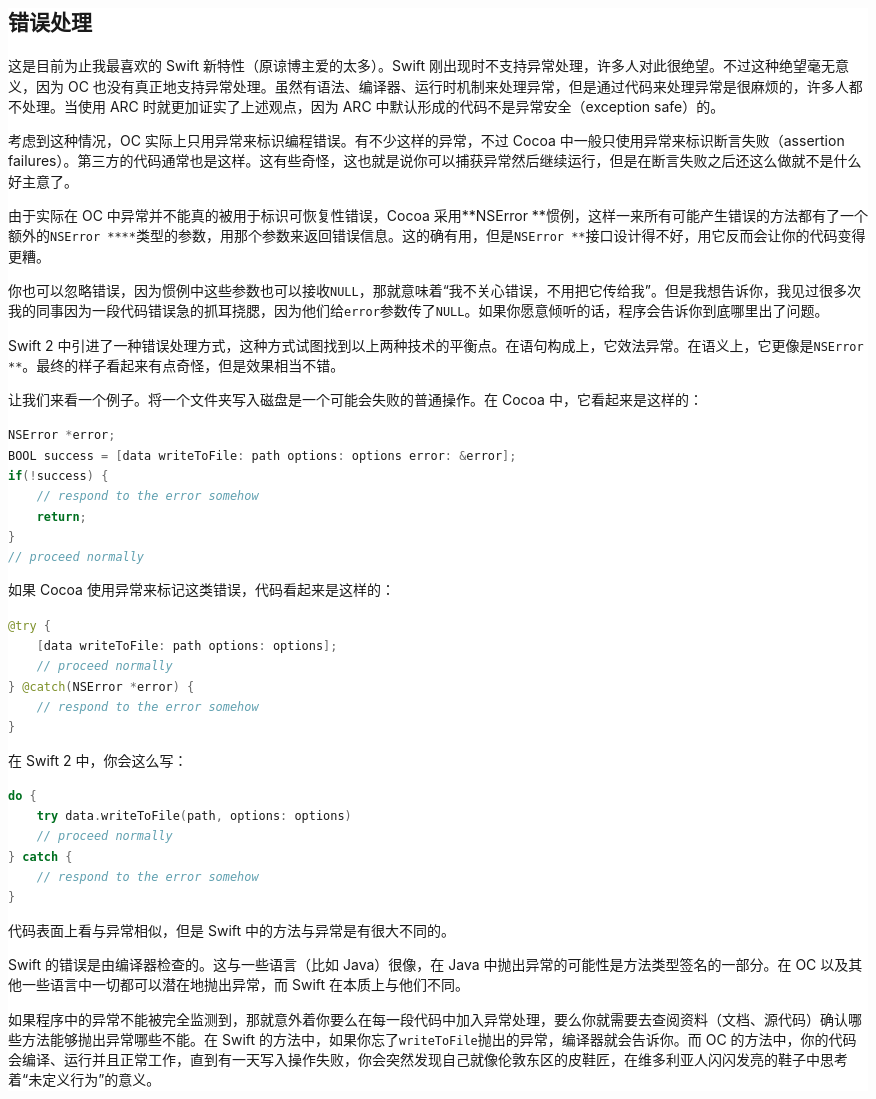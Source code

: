 ## 错误处理

这是目前为止我最喜欢的 Swift 新特性（原谅博主爱的太多）。Swift 刚出现时不支持异常处理，许多人对此很绝望。不过这种绝望毫无意义，因为 OC 也没有真正地支持异常处理。虽然有语法、编译器、运行时机制来处理异常，但是通过代码来处理异常是很麻烦的，许多人都不处理。当使用 ARC 时就更加证实了上述观点，因为 ARC 中默认形成的代码不是异常安全（exception safe）的。

考虑到这种情况，OC 实际上只用异常来标识编程错误。有不少这样的异常，不过 Cocoa 中一般只使用异常来标识断言失败（assertion failures）。第三方的代码通常也是这样。这有些奇怪，这也就是说你可以捕获异常然后继续运行，但是在断言失败之后还这么做就不是什么好主意了。

由于实际在 OC 中异常并不能真的被用于标识可恢复性错误，Cocoa 采用**NSError **惯例，这样一来所有可能产生错误的方法都有了一个额外的`NSError ****`类型的参数，用那个参数来返回错误信息。这的确有用，但是`NSError **`接口设计得不好，用它反而会让你的代码变得更糟。

你也可以忽略错误，因为惯例中这些参数也可以接收`NULL`，那就意味着“我不关心错误，不用把它传给我”。但是我想告诉你，我见过很多次我的同事因为一段代码错误急的抓耳挠腮，因为他们给`error`参数传了`NULL`。如果你愿意倾听的话，程序会告诉你到底哪里出了问题。

Swift 2 中引进了一种错误处理方式，这种方式试图找到以上两种技术的平衡点。在语句构成上，它效法异常。在语义上，它更像是`NSError **`。最终的样子看起来有点奇怪，但是效果相当不错。

让我们来看一个例子。将一个文件夹写入磁盘是一个可能会失败的普通操作。在 Cocoa 中，它看起来是这样的：

```swift
NSError *error;
BOOL success = [data writeToFile: path options: options error: &error];
if(!success) {
    // respond to the error somehow
    return;
}
// proceed normally
```


如果 Cocoa 使用异常来标记这类错误，代码看起来是这样的：


```swift
@try {
    [data writeToFile: path options: options];
    // proceed normally
} @catch(NSError *error) {
    // respond to the error somehow
}
```

在 Swift 2 中，你会这么写：

```swift
do {
    try data.writeToFile(path, options: options)
    // proceed normally
} catch {
    // respond to the error somehow
}
```

代码表面上看与异常相似，但是 Swift 中的方法与异常是有很大不同的。

Swift 的错误是由编译器检查的。这与一些语言（比如 Java）很像，在 Java 中抛出异常的可能性是方法类型签名的一部分。在 OC 以及其他一些语言中一切都可以潜在地抛出异常，而 Swift 在本质上与他们不同。

如果程序中的异常不能被完全监测到，那就意外着你要么在每一段代码中加入异常处理，要么你就需要去查阅资料（文档、源代码）确认哪些方法能够抛出异常哪些不能。在 Swift 的方法中，如果你忘了`writeToFile`抛出的异常，编译器就会告诉你。而 OC 的方法中，你的代码会编译、运行并且正常工作，直到有一天写入操作失败，你会突然发现自己就像伦敦东区的皮鞋匠，在维多利亚人闪闪发亮的鞋子中思考着“未定义行为”的意义。
